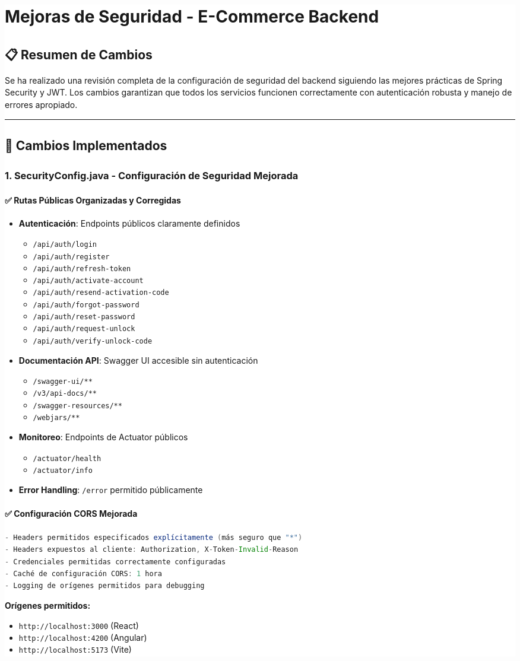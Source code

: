 # Mejoras de Seguridad - E-Commerce Backend

## 📋 Resumen de Cambios

Se ha realizado una revisión completa de la configuración de seguridad del backend siguiendo las mejores prácticas de Spring Security y JWT. Los cambios garantizan que todos los servicios funcionen correctamente con autenticación robusta y manejo de errores apropiado.

---

## 🔧 Cambios Implementados

### 1. **SecurityConfig.java** - Configuración de Seguridad Mejorada

#### ✅ Rutas Públicas Organizadas y Corregidas
- **Autenticación**: Endpoints públicos claramente definidos
  - `/api/auth/login`
  - `/api/auth/register`
  - `/api/auth/refresh-token`
  - `/api/auth/activate-account`
  - `/api/auth/resend-activation-code`
  - `/api/auth/forgot-password`
  - `/api/auth/reset-password`
  - `/api/auth/request-unlock`
  - `/api/auth/verify-unlock-code`

- **Documentación API**: Swagger UI accesible sin autenticación
  - `/swagger-ui/**`
  - `/v3/api-docs/**`
  - `/swagger-resources/**`
  - `/webjars/**`

- **Monitoreo**: Endpoints de Actuator públicos
  - `/actuator/health`
  - `/actuator/info`

- **Error Handling**: `/error` permitido públicamente

#### ✅ Configuración CORS Mejorada
```java
- Headers permitidos especificados explícitamente (más seguro que "*")
- Headers expuestos al cliente: Authorization, X-Token-Invalid-Reason
- Credenciales permitidas correctamente configuradas
- Caché de configuración CORS: 1 hora
- Logging de orígenes permitidos para debugging
```

**Orígenes permitidos:**
- `http://localhost:3000` (React)
- `http://localhost:4200` (Angular)
- `http://localhost:5173` (Vite)
